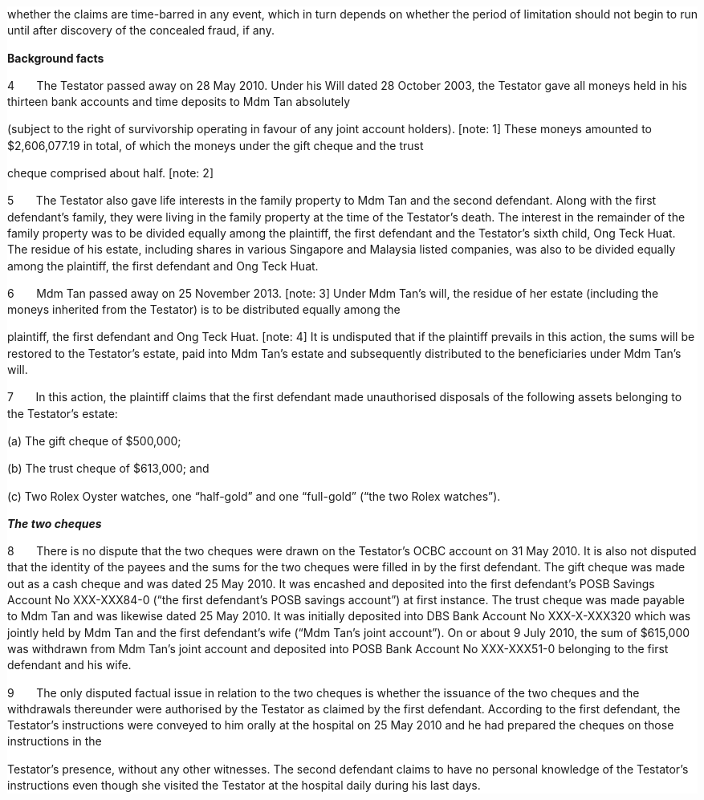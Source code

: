
whether the claims are time-barred in any event, which in turn depends on whether the period of limitation should not begin to run until after discovery of the concealed fraud, if any. 

**Background facts** 

4       The Testator passed away on 28 May 2010. Under his Will dated 28 October 2003, the Testator gave all moneys held in his thirteen bank accounts and time deposits to Mdm Tan absolutely 

(subject to the right of survivorship operating in favour of any joint account holders). [note: 1] These moneys amounted to $2,606,077.19 in total, of which the moneys under the gift cheque and the trust 

cheque comprised about half. [note: 2] 

5       The Testator also gave life interests in the family property to Mdm Tan and the second defendant. Along with the first defendant’s family, they were living in the family property at the time of the Testator’s death. The interest in the remainder of the family property was to be divided equally among the plaintiff, the first defendant and the Testator’s sixth child, Ong Teck Huat. The residue of his estate, including shares in various Singapore and Malaysia listed companies, was also to be divided equally among the plaintiff, the first defendant and Ong Teck Huat. 

6       Mdm Tan passed away on 25 November 2013. [note: 3] Under Mdm Tan’s will, the residue of her estate (including the moneys inherited from the Testator) is to be distributed equally among the 

plaintiff, the first defendant and Ong Teck Huat. [note: 4] It is undisputed that if the plaintiff prevails in this action, the sums will be restored to the Testator’s estate, paid into Mdm Tan’s estate and subsequently distributed to the beneficiaries under Mdm Tan’s will. 

7       In this action, the plaintiff claims that the first defendant made unauthorised disposals of the following assets belonging to the Testator’s estate: 

 (a) The gift cheque of $500,000; 

 (b) The trust cheque of $613,000; and 

 (c) Two Rolex Oyster watches, one “half-gold” and one “full-gold” (“the two Rolex watches”). 

**_The two cheques_** 

8       There is no dispute that the two cheques were drawn on the Testator’s OCBC account on 31 May 2010. It is also not disputed that the identity of the payees and the sums for the two cheques were filled in by the first defendant. The gift cheque was made out as a cash cheque and was dated 25 May 2010. It was encashed and deposited into the first defendant’s POSB Savings Account No XXX-XXX84-0 (“the first defendant’s POSB savings account”) at first instance. The trust cheque was made payable to Mdm Tan and was likewise dated 25 May 2010. It was initially deposited into DBS Bank Account No XXX-X-XXX320 which was jointly held by Mdm Tan and the first defendant’s wife (“Mdm Tan’s joint account”). On or about 9 July 2010, the sum of $615,000 was withdrawn from Mdm Tan’s joint account and deposited into POSB Bank Account No XXX-XXX51-0 belonging to the first defendant and his wife. 

9       The only disputed factual issue in relation to the two cheques is whether the issuance of the two cheques and the withdrawals thereunder were authorised by the Testator as claimed by the first defendant. According to the first defendant, the Testator’s instructions were conveyed to him orally at the hospital on 25 May 2010 and he had prepared the cheques on those instructions in the 


Testator’s presence, without any other witnesses. The second defendant claims to have no personal knowledge of the Testator’s instructions even though she visited the Testator at the hospital daily during his last days. 
